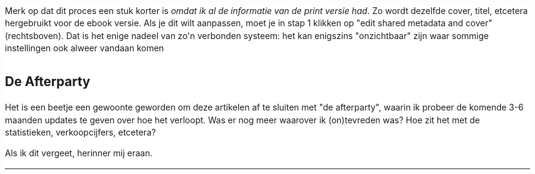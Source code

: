 Merk op dat dit proces een stuk korter is _omdat ik al de informatie van de print versie had_. Zo wordt dezelfde cover, titel, etcetera hergebruikt voor de ebook versie. Als je dit wilt aanpassen, moet je in stap 1 klikken op "edit shared metadata and cover" (rechtsboven). Dat is het enige nadeel van zo'n verbonden systeem: het kan enigszins "onzichtbaar" zijn waar sommige instellingen ook alweer vandaan komen

## De Afterparty

Het is een beetje een gewoonte geworden om deze artikelen af te sluiten met "de afterparty", waarin ik probeer de komende 3-6 maanden updates te geven over hoe het verloopt. Was er nog meer waarover ik (on)tevreden was? Hoe zit het met de statistieken, verkoopcijfers, etcetera?

Als ik dit vergeet, herinner mij eraan.



 ****

 [1]: https://draft2digital.com
 [2]: https://draft2digital.com/book/epubcheck/upload